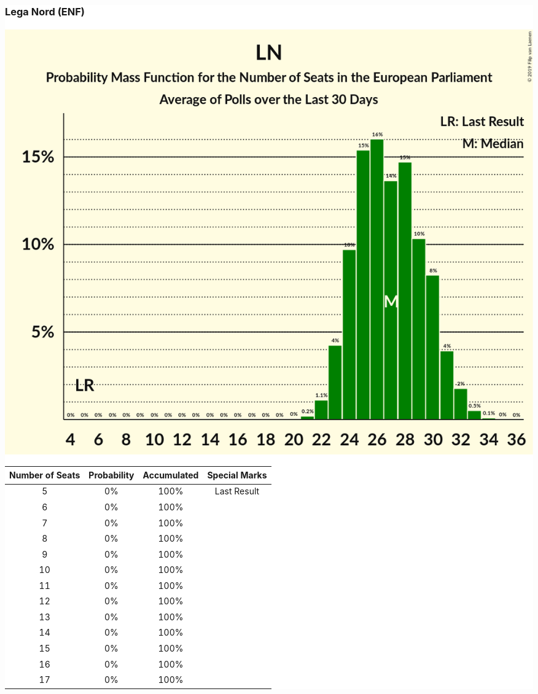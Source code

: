 ### Lega Nord (ENF)

![Graph with seats probability mass function not yet produced](average-2019-03-31-coalitions-seats-pmf-ln.png "Seats Probability Mass Function")

| Number of Seats | Probability | Accumulated | Special Marks |
|:---------------:|:-----------:|:-----------:|:-------------:|
| 5 | 0% | 100% | Last Result |
| 6 | 0% | 100% |  |
| 7 | 0% | 100% |  |
| 8 | 0% | 100% |  |
| 9 | 0% | 100% |  |
| 10 | 0% | 100% |  |
| 11 | 0% | 100% |  |
| 12 | 0% | 100% |  |
| 13 | 0% | 100% |  |
| 14 | 0% | 100% |  |
| 15 | 0% | 100% |  |
| 16 | 0% | 100% |  |
| 17 | 0% | 100% |  |